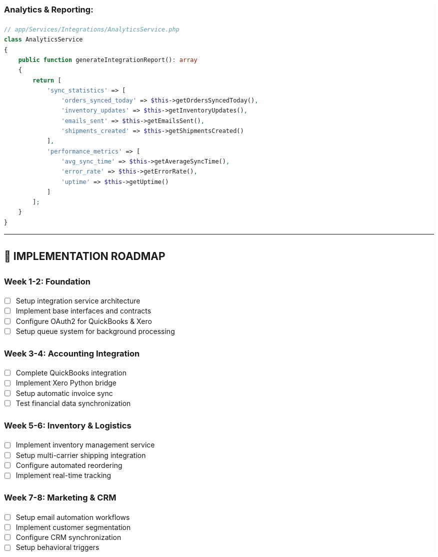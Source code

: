 ### **Analytics & Reporting:**
```php
// app/Services/Integrations/AnalyticsService.php
class AnalyticsService
{
    public function generateIntegrationReport(): array
    {
        return [
            'sync_statistics' => [
                'orders_synced_today' => $this->getOrdersSyncedToday(),
                'inventory_updates' => $this->getInventoryUpdates(),
                'emails_sent' => $this->getEmailsSent(),
                'shipments_created' => $this->getShipmentsCreated()
            ],
            'performance_metrics' => [
                'avg_sync_time' => $this->getAverageSyncTime(),
                'error_rate' => $this->getErrorRate(),
                'uptime' => $this->getUptime()
            ]
        ];
    }
}
```

---

## 🚀 IMPLEMENTATION ROADMAP

### **Week 1-2: Foundation**
- [ ] Setup integration service architecture
- [ ] Implement base interfaces and contracts
- [ ] Configure OAuth2 for QuickBooks & Xero
- [ ] Setup queue system for background processing

### **Week 3-4: Accounting Integration**
- [ ] Complete QuickBooks integration
- [ ] Implement Xero Python bridge
- [ ] Setup automatic invoice sync
- [ ] Test financial data synchronization

### **Week 5-6: Inventory & Logistics**
- [ ] Implement inventory management service
- [ ] Setup multi-carrier shipping integration
- [ ] Configure automated reordering
- [ ] Implement real-time tracking

### **Week 7-8: Marketing & CRM**
- [ ] Setup email automation workflows
- [ ] Implement customer segmentation
- [ ] Configure CRM synchronization
- [ ] Setup behavioral triggers
